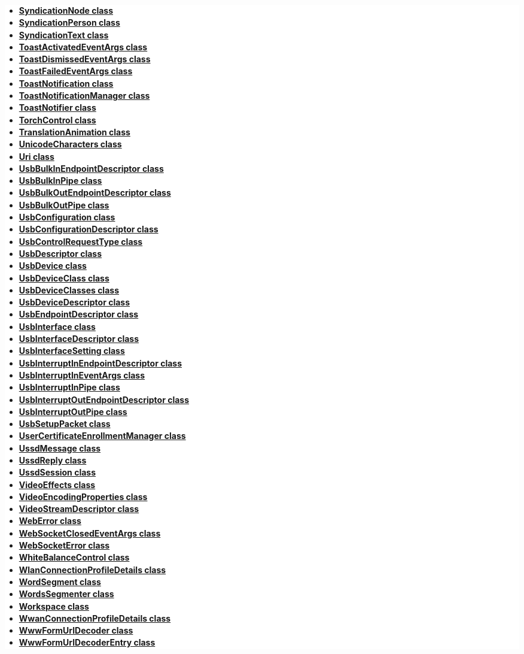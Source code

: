-   [**SyndicationNode class**](https://msdn.microsoft.com/library/BR243585(v=Win.10).aspx)
-   [**SyndicationPerson class**](https://msdn.microsoft.com/library/BR243597(v=Win.10).aspx)
-   [**SyndicationText class**](https://msdn.microsoft.com/library/BR243613(v=Win.10).aspx)
-   [**ToastActivatedEventArgs class**](https://msdn.microsoft.com/library/Dn251574(v=WIN.10).aspx)
-   [**ToastDismissedEventArgs class**](https://msdn.microsoft.com/library/BR208635(v=Win.10).aspx)
-   [**ToastFailedEventArgs class**](https://msdn.microsoft.com/library/BR208638(v=Win.10).aspx)
-   [**ToastNotification class**](https://msdn.microsoft.com/library/BR208641(v=Win.10).aspx)
-   [**ToastNotificationManager class**](https://msdn.microsoft.com/library/BR208642(v=Win.10).aspx)
-   [**ToastNotifier class**](https://msdn.microsoft.com/library/BR208653(v=Win.10).aspx)
-   [**TorchControl class**](https://msdn.microsoft.com/library/Dn279077(v=WIN.10).aspx)
-   [**TranslationAnimation class**](https://msdn.microsoft.com/library/BR241910(v=Win.10).aspx)
-   [**UnicodeCharacters class**](https://msdn.microsoft.com/library/Dn263490(v=WIN.10).aspx)
-   [**Uri class**](https://msdn.microsoft.com/library/BR225998(v=Win.10).aspx)
-   [**UsbBulkInEndpointDescriptor class**](https://msdn.microsoft.com/library/Dn297543(v=WIN.10).aspx)
-   [**UsbBulkInPipe class**](https://msdn.microsoft.com/library/Dn297573(v=WIN.10).aspx)
-   [**UsbBulkOutEndpointDescriptor class**](https://msdn.microsoft.com/library/Dn297619(v=WIN.10).aspx)
-   [**UsbBulkOutPipe class**](https://msdn.microsoft.com/library/Dn297647(v=WIN.10).aspx)
-   [**UsbConfiguration class**](https://msdn.microsoft.com/library/Dn297681(v=WIN.10).aspx)
-   [**UsbConfigurationDescriptor class**](https://msdn.microsoft.com/library/Dn297689(v=WIN.10).aspx)
-   [**UsbControlRequestType class**](https://msdn.microsoft.com/library/Dn263821(v=WIN.10).aspx)
-   [**UsbDescriptor class**](https://msdn.microsoft.com/library/Dn263863(v=WIN.10).aspx)
-   [**UsbDevice class**](https://msdn.microsoft.com/library/Dn263883(v=WIN.10).aspx)
-   [**UsbDeviceClass class**](https://msdn.microsoft.com/library/Dn263894(v=WIN.10).aspx)
-   [**UsbDeviceClasses class**](https://msdn.microsoft.com/library/Dn263904(v=WIN.10).aspx)
-   [**UsbDeviceDescriptor class**](https://msdn.microsoft.com/library/Dn263961(v=WIN.10).aspx)
-   [**UsbEndpointDescriptor class**](https://msdn.microsoft.com/library/Dn264052(v=WIN.10).aspx)
-   [**UsbInterface class**](https://msdn.microsoft.com/library/Dn264121(v=WIN.10).aspx)
-   [**UsbInterfaceDescriptor class**](https://msdn.microsoft.com/library/Dn264125(v=WIN.10).aspx)
-   [**UsbInterfaceSetting class**](https://msdn.microsoft.com/library/Dn264278(v=WIN.10).aspx)
-   [**UsbInterruptInEndpointDescriptor class**](https://msdn.microsoft.com/library/Dn264294(v=WIN.10).aspx)
-   [**UsbInterruptInEventArgs class**](https://msdn.microsoft.com/library/Dn278414(v=WIN.10).aspx)
-   [**UsbInterruptInPipe class**](https://msdn.microsoft.com/library/Dn278416(v=WIN.10).aspx)
-   [**UsbInterruptOutEndpointDescriptor class**](https://msdn.microsoft.com/library/Dn278420(v=WIN.10).aspx)
-   [**UsbInterruptOutPipe class**](https://msdn.microsoft.com/library/Dn278425(v=WIN.10).aspx)
-   [**UsbSetupPacket class**](https://msdn.microsoft.com/library/Dn278431(v=WIN.10).aspx)
-   [**UserCertificateEnrollmentManager class**](https://msdn.microsoft.com/library/Dn298292(v=WIN.10).aspx)
-   [**UssdMessage class**](https://msdn.microsoft.com/library/BR207402(v=Win.10).aspx)
-   [**UssdReply class**](https://msdn.microsoft.com/library/BR241130(v=Win.10).aspx)
-   [**UssdSession class**](https://msdn.microsoft.com/library/BR241143(v=Win.10).aspx)
-   [**VideoEffects class**](https://msdn.microsoft.com/library/Hh700857(v=WIN.10).aspx)
-   [**VideoEncodingProperties class**](https://msdn.microsoft.com/library/Hh701217(v=WIN.10).aspx)
-   [**VideoStreamDescriptor class**](https://msdn.microsoft.com/library/Dn278956(v=WIN.10).aspx)
-   [**WebError class**](https://msdn.microsoft.com/library/Hh747817(v=WIN.10).aspx)
-   [**WebSocketClosedEventArgs class**](https://msdn.microsoft.com/library/Hh701520(v=WIN.10).aspx)
-   [**WebSocketError class**](https://msdn.microsoft.com/library/Hh701526(v=WIN.10).aspx)
-   [**WhiteBalanceControl class**](https://msdn.microsoft.com/library/Dn279106(v=WIN.10).aspx)
-   [**WlanConnectionProfileDetails class**](https://msdn.microsoft.com/library/Dn303674(v=WIN.10).aspx)
-   [**WordSegment class**](https://msdn.microsoft.com/library/Dn263539(v=WIN.10).aspx)
-   [**WordsSegmenter class**](https://msdn.microsoft.com/library/Dn263551(v=WIN.10).aspx)
-   [**Workspace class**](https://msdn.microsoft.com/library/BR210610(v=Win.10).aspx)
-   [**WwanConnectionProfileDetails class**](https://msdn.microsoft.com/library/Dn303676(v=WIN.10).aspx)
-   [**WwwFormUrlDecoder class**](https://msdn.microsoft.com/library/Hh825884(v=WIN.10).aspx)
-   [**WwwFormUrlDecoderEntry class**](https://msdn.microsoft.com/library/Dn264255(v=WIN.10).aspx)
